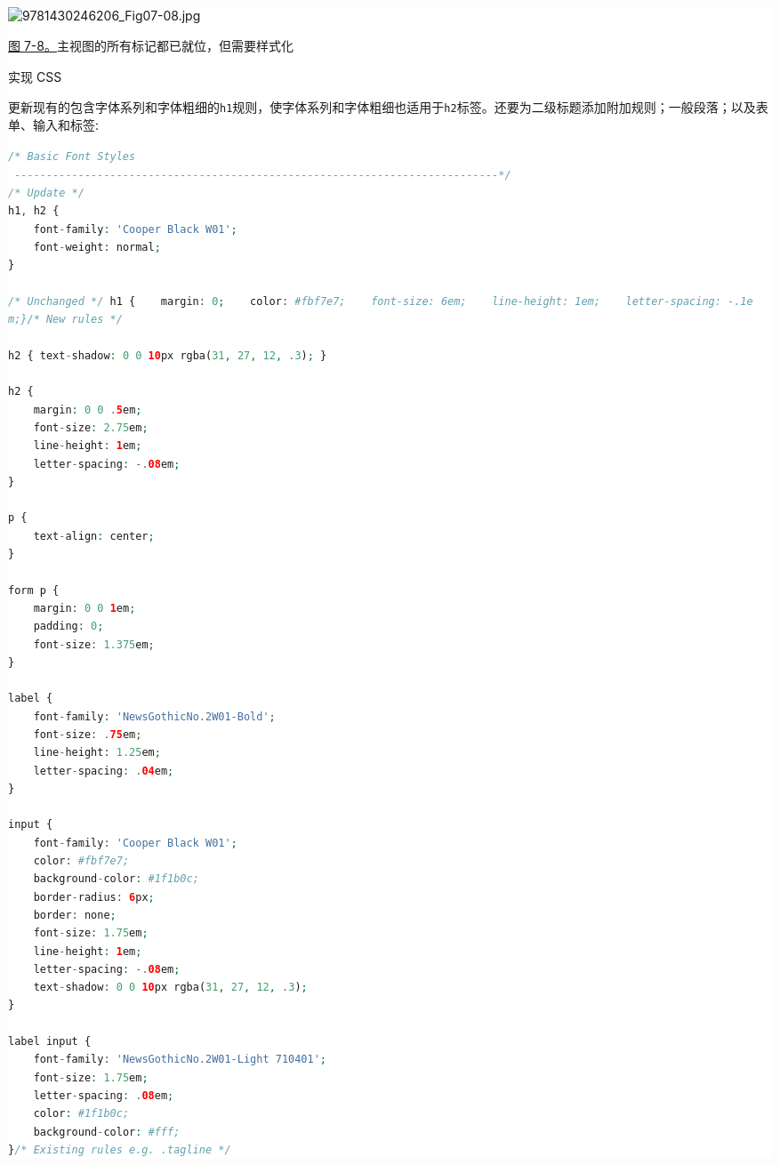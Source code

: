 ![9781430246206_Fig07-08.jpg](images/9781430246206_Fig07-08.jpg)

[图 7-8。](#_Fig8)主视图的所有标记都已就位，但需要样式化

实现 CSS

更新现有的包含字体系列和字体粗细的`h1`规则，使字体系列和字体粗细也适用于`h2`标签。还要为二级标题添加附加规则；一般段落；以及表单、输入和标签:

```php
/* Basic Font Styles
 ----------------------------------------------------------------------------*/
/* Update */
h1, h2 {
    font-family: 'Cooper Black W01';
    font-weight: normal;
}

/* Unchanged */ h1 {    margin: 0;    color: #fbf7e7;    font-size: 6em;    line-height: 1em;    letter-spacing: -.1em;}/* New rules */

h2 { text-shadow: 0 0 10px rgba(31, 27, 12, .3); }

h2 {
    margin: 0 0 .5em;
    font-size: 2.75em;
    line-height: 1em;
    letter-spacing: -.08em;
}

p {
    text-align: center;
}

form p {
    margin: 0 0 1em;
    padding: 0;
    font-size: 1.375em;
}

label {
    font-family: 'NewsGothicNo.2W01-Bold';
    font-size: .75em;
    line-height: 1.25em;
    letter-spacing: .04em;
}

input {
    font-family: 'Cooper Black W01';
    color: #fbf7e7;
    background-color: #1f1b0c;
    border-radius: 6px;
    border: none;
    font-size: 1.75em;
    line-height: 1em;
    letter-spacing: -.08em;
    text-shadow: 0 0 10px rgba(31, 27, 12, .3);
}

label input {
    font-family: 'NewsGothicNo.2W01-Light 710401';
    font-size: 1.75em;
    letter-spacing: .08em;
    color: #1f1b0c;
    background-color: #fff;
}/* Existing rules e.g. .tagline */
```